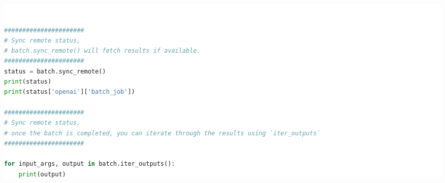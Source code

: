 ```python


######################
# Sync remote status, 
# batch.sync_remote() will fetch results if available.
######################
status = batch.sync_remote()
print(status)
print(status['openai']['batch_job'])

######################
# Sync remote status, 
# once the batch is completed, you can iterate through the results using `iter_outputs`
######################
 
for input_args, output in batch.iter_outputs():
    print(output)
```
